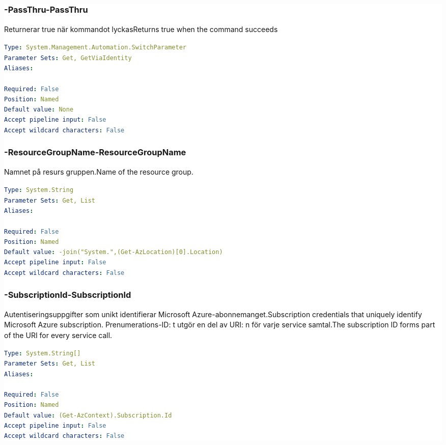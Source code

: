 ### <span data-ttu-id="4beeb-124">-PassThru</span><span class="sxs-lookup"><span data-stu-id="4beeb-124">-PassThru</span></span>
<span data-ttu-id="4beeb-125">Returnerar true när kommandot lyckas</span><span class="sxs-lookup"><span data-stu-id="4beeb-125">Returns true when the command succeeds</span></span>

```yaml
Type: System.Management.Automation.SwitchParameter
Parameter Sets: Get, GetViaIdentity
Aliases:

Required: False
Position: Named
Default value: None
Accept pipeline input: False
Accept wildcard characters: False

```

### <span data-ttu-id="4beeb-126">-ResourceGroupName</span><span class="sxs-lookup"><span data-stu-id="4beeb-126">-ResourceGroupName</span></span>
<span data-ttu-id="4beeb-127">Namnet på resurs gruppen.</span><span class="sxs-lookup"><span data-stu-id="4beeb-127">Name of the resource group.</span></span>

```yaml
Type: System.String
Parameter Sets: Get, List
Aliases:

Required: False
Position: Named
Default value: -join("System.",(Get-AzLocation)[0].Location)
Accept pipeline input: False
Accept wildcard characters: False

```

### <span data-ttu-id="4beeb-128">-SubscriptionId</span><span class="sxs-lookup"><span data-stu-id="4beeb-128">-SubscriptionId</span></span>
<span data-ttu-id="4beeb-129">Autentiseringsuppgifter som unikt identifierar Microsoft Azure-abonnemanget.</span><span class="sxs-lookup"><span data-stu-id="4beeb-129">Subscription credentials that uniquely identify Microsoft Azure subscription.</span></span>
<span data-ttu-id="4beeb-130">Prenumerations-ID: t utgör en del av URI: n för varje service samtal.</span><span class="sxs-lookup"><span data-stu-id="4beeb-130">The subscription ID forms part of the URI for every service call.</span></span>

```yaml
Type: System.String[]
Parameter Sets: Get, List
Aliases:

Required: False
Position: Named
Default value: (Get-AzContext).Subscription.Id
Accept pipeline input: False
Accept wildcard characters: False

```
